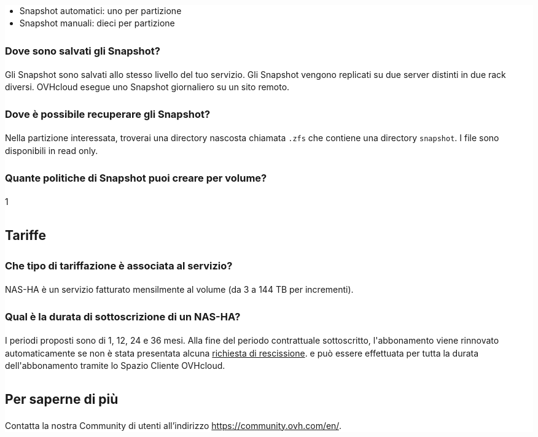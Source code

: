 - Snapshot automatici: uno per partizione
- Snapshot manuali: dieci per partizione

### Dove sono salvati gli Snapshot?

Gli Snapshot sono salvati allo stesso livello del tuo servizio. Gli Snapshot vengono replicati su due server distinti in due rack diversi. OVHcloud esegue uno Snapshot giornaliero su un sito remoto.

### Dove è possibile recuperare gli Snapshot?

Nella partizione interessata, troverai una directory nascosta chiamata `.zfs` che contiene una directory `snapshot`. I file sono disponibili in read only.

### Quante politiche di Snapshot puoi creare per volume?

1

## Tariffe

### Che tipo di tariffazione è associata al servizio?

NAS-HA è un servizio fatturato mensilmente al volume (da 3 a 144 TB per incrementi).

### Qual è la durata di sottoscrizione di un NAS-HA?

I periodi proposti sono di 1, 12, 24 e 36 mesi. Alla fine del periodo contrattuale sottoscritto, l'abbonamento viene rinnovato automaticamente se non è stata presentata alcuna [richiesta di rescissione](/pages/account/billing/how_to_cancel_services). e può essere effettuata per tutta la durata dell'abbonamento tramite lo Spazio Cliente OVHcloud.

## Per saperne di più

Contatta la nostra Community di utenti all’indirizzo <https://community.ovh.com/en/>.
